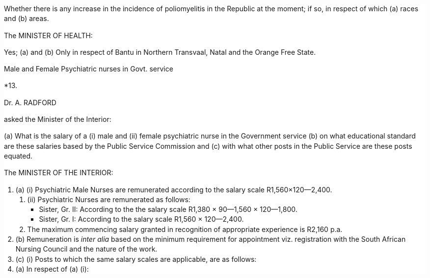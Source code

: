 <p>Whether there is any increase in the incidence of poliomyelitis in the Republic at the moment; if so, in respect of which (a) races and (b) areas.</p>

</question>

<answer by="#minister_of_health" to="#radford">

<from>The MINISTER OF HEALTH:</from>

<p>Yes; (a) and (b) Only in respect of Bantu in Northern Transvaal, Natal and the Orange Free State.</p>

</answer>

</oralStatements>

<oralStatements>

<heading>Male and Female Psychiatric nurses in Govt. service</heading>

<question by="#radford" to="#minister_of_the_interior">

<num>*13.</num>

<from>Dr. A. RADFORD</from>

<p>asked the Minister of the Interior:</p>

<p>(a) What is the salary of a (i) male and (ii) female psychiatric nurse in the Government service (b) on what educational standard are these salaries based by the Public Service Commission and (c) with what other posts in the Public Service are these posts equated.</p>

</question>

<answer by="#minister_of_the_interior" to="#radford">

<from>The MINISTER OF THE INTERIOR:</from>

<ol>

<li>(a) (i) Psychiatric Male Nurses are remunerated according to the salary scale R1,560&#x00D7;120&#x2014;2,400.

<ol>

<li>(ii) Psychiatric Nurses are remunerated as follows:

<ul>

<li>Sister, Gr. II: According to the the salary scale R1,380 &#x00D7; 90&#x2014;1,560 &#x00D7; 120&#x2014;1,800.</li>

<li>Sister, Gr. I: According to the salary scale R1,560 &#x00D7; 120&#x2014;2,400.</li></ul></li>

<li>The maximum commencing salary granted in recognition of appropriate experience is R2,160 p.a.</li></ol></li>

<li>(b) Remuneration is <i>inter alia</i> based on the minimum requirement for appointment viz. registration with the South African Nursing Council and the nature of the work.</li>

<li>(c) (i) Posts to which the same salary scales are applicable, are as follows:</li>

<li>(a) In respect of (a) (i):
